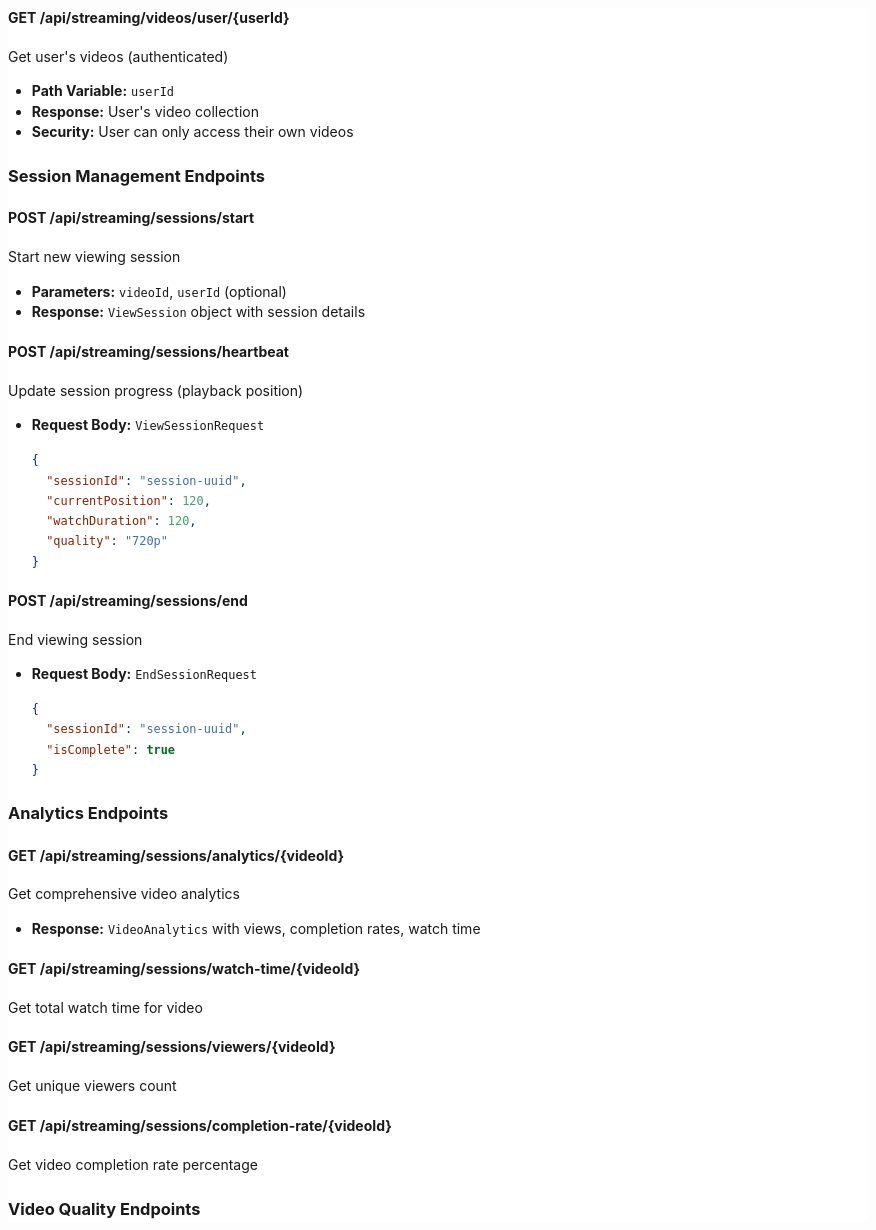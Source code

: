 #### GET /api/streaming/videos/user/{userId}
Get user's videos (authenticated)
- **Path Variable:** `userId`
- **Response:** User's video collection
- **Security:** User can only access their own videos

### Session Management Endpoints

#### POST /api/streaming/sessions/start
Start new viewing session
- **Parameters:** `videoId`, `userId` (optional)
- **Response:** `ViewSession` object with session details

#### POST /api/streaming/sessions/heartbeat
Update session progress (playback position)
- **Request Body:** `ViewSessionRequest`
  ```json
  {
    "sessionId": "session-uuid",
    "currentPosition": 120,
    "watchDuration": 120,
    "quality": "720p"
  }
  ```

#### POST /api/streaming/sessions/end
End viewing session
- **Request Body:** `EndSessionRequest`
  ```json
  {
    "sessionId": "session-uuid",
    "isComplete": true
  }
  ```

### Analytics Endpoints

#### GET /api/streaming/sessions/analytics/{videoId}
Get comprehensive video analytics
- **Response:** `VideoAnalytics` with views, completion rates, watch time

#### GET /api/streaming/sessions/watch-time/{videoId}
Get total watch time for video

#### GET /api/streaming/sessions/viewers/{videoId}
Get unique viewers count

#### GET /api/streaming/sessions/completion-rate/{videoId}
Get video completion rate percentage

### Video Quality Endpoints
